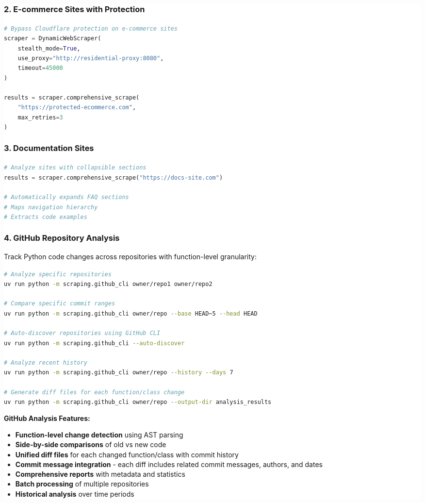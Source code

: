 ### 2. E-commerce Sites with Protection
```python
# Bypass Cloudflare protection on e-commerce sites
scraper = DynamicWebScraper(
    stealth_mode=True,
    use_proxy="http://residential-proxy:8080",
    timeout=45000
)

results = scraper.comprehensive_scrape(
    "https://protected-ecommerce.com",
    max_retries=3
)
```

### 3. Documentation Sites
```python
# Analyze sites with collapsible sections
results = scraper.comprehensive_scrape("https://docs-site.com")

# Automatically expands FAQ sections
# Maps navigation hierarchy
# Extracts code examples
```

### 4. GitHub Repository Analysis
Track Python code changes across repositories with function-level granularity:
```bash
# Analyze specific repositories
uv run python -m scraping.github_cli owner/repo1 owner/repo2

# Compare specific commit ranges
uv run python -m scraping.github_cli owner/repo --base HEAD~5 --head HEAD

# Auto-discover repositories using GitHub CLI
uv run python -m scraping.github_cli --auto-discover

# Analyze recent history
uv run python -m scraping.github_cli owner/repo --history --days 7

# Generate diff files for each function/class change
uv run python -m scraping.github_cli owner/repo --output-dir analysis_results
```

**GitHub Analysis Features:**
- **Function-level change detection** using AST parsing
- **Side-by-side comparisons** of old vs new code
- **Unified diff files** for each changed function/class with commit history
- **Commit message integration** - each diff includes related commit messages, authors, and dates
- **Comprehensive reports** with metadata and statistics
- **Batch processing** of multiple repositories
- **Historical analysis** over time periods
